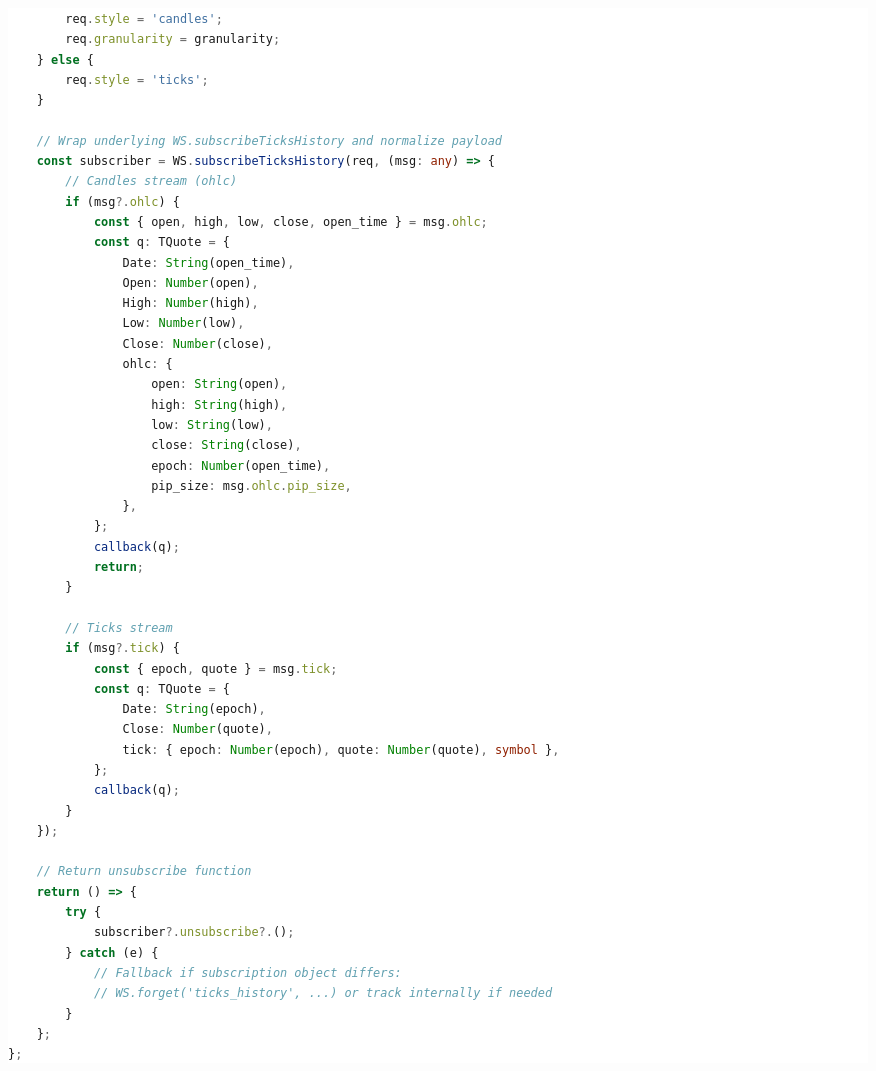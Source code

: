 ```ts
        req.style = 'candles';
        req.granularity = granularity;
    } else {
        req.style = 'ticks';
    }

    // Wrap underlying WS.subscribeTicksHistory and normalize payload
    const subscriber = WS.subscribeTicksHistory(req, (msg: any) => {
        // Candles stream (ohlc)
        if (msg?.ohlc) {
            const { open, high, low, close, open_time } = msg.ohlc;
            const q: TQuote = {
                Date: String(open_time),
                Open: Number(open),
                High: Number(high),
                Low: Number(low),
                Close: Number(close),
                ohlc: {
                    open: String(open),
                    high: String(high),
                    low: String(low),
                    close: String(close),
                    epoch: Number(open_time),
                    pip_size: msg.ohlc.pip_size,
                },
            };
            callback(q);
            return;
        }

        // Ticks stream
        if (msg?.tick) {
            const { epoch, quote } = msg.tick;
            const q: TQuote = {
                Date: String(epoch),
                Close: Number(quote),
                tick: { epoch: Number(epoch), quote: Number(quote), symbol },
            };
            callback(q);
        }
    });

    // Return unsubscribe function
    return () => {
        try {
            subscriber?.unsubscribe?.();
        } catch (e) {
            // Fallback if subscription object differs:
            // WS.forget('ticks_history', ...) or track internally if needed
        }
    };
};
```
